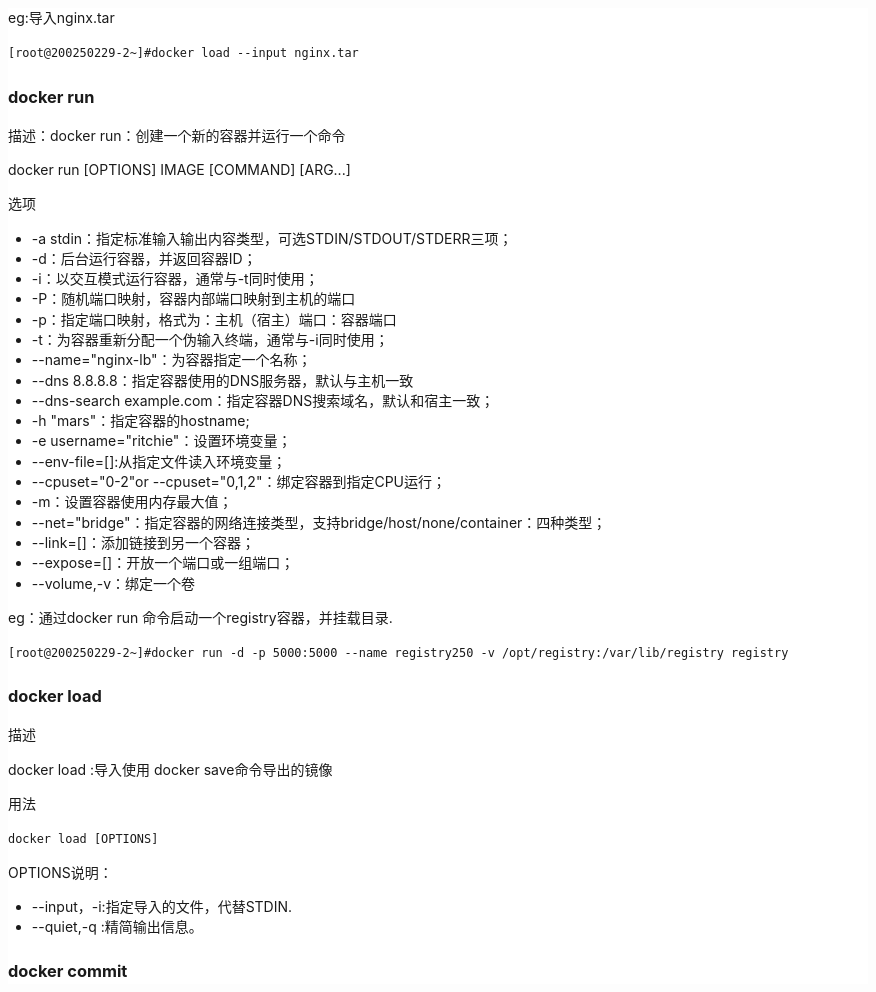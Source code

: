eg:导入nginx.tar

```
[root@200250229-2~]#docker load --input nginx.tar
```

### docker run

描述：docker run：创建一个新的容器并运行一个命令

docker run [OPTIONS]  IMAGE [COMMAND]  [ARG...]

选项

- -a stdin：指定标准输入输出内容类型，可选STDIN/STDOUT/STDERR三项；
- -d：后台运行容器，并返回容器ID；
- -i：以交互模式运行容器，通常与-t同时使用；
- -P：随机端口映射，容器内部端口映射到主机的端口
- -p：指定端口映射，格式为：主机（宿主）端口：容器端口
- -t：为容器重新分配一个伪输入终端，通常与-i同时使用；
- --name="nginx-lb"：为容器指定一个名称；
- --dns 8.8.8.8：指定容器使用的DNS服务器，默认与主机一致
- --dns-search example.com：指定容器DNS搜索域名，默认和宿主一致；
- -h "mars"：指定容器的hostname;
- -e username="ritchie"：设置环境变量；
- --env-file=[]:从指定文件读入环境变量；
- --cpuset="0-2"or --cpuset="0,1,2"：绑定容器到指定CPU运行；
- -m：设置容器使用内存最大值；
- --net="bridge"：指定容器的网络连接类型，支持bridge/host/none/container：四种类型；
- --link=[]：添加链接到另一个容器；
- --expose=[]：开放一个端口或一组端口；
- --volume,-v：绑定一个卷

eg：通过docker run 命令启动一个registry容器，并挂载目录.

```
[root@200250229-2~]#docker run -d -p 5000:5000 --name registry250 -v /opt/registry:/var/lib/registry registry
```

### docker load

描述

docker load :导入使用 docker save命令导出的镜像

用法

```
docker load [OPTIONS]
```

OPTIONS说明：

- --input，-i:指定导入的文件，代替STDIN.
-  --quiet,-q :精简输出信息。

### **docker commit**
